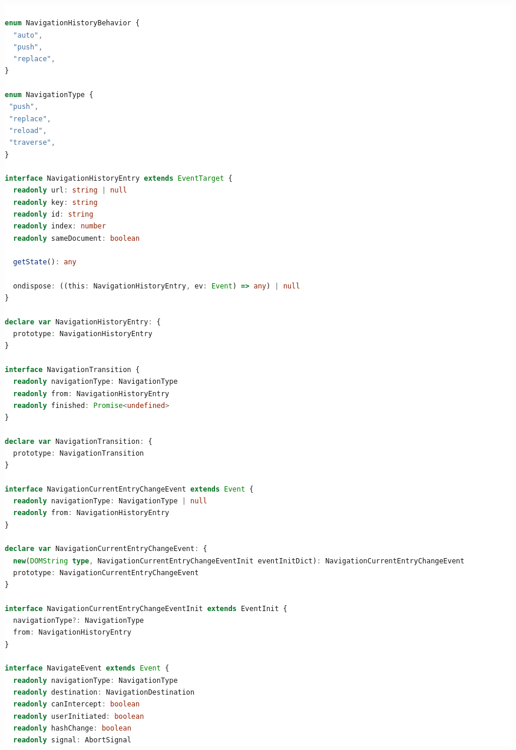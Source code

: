 ```ts

enum NavigationHistoryBehavior {
  "auto",
  "push",
  "replace",
}

enum NavigationType {
 "push",
 "replace",
 "reload",
 "traverse",
}

interface NavigationHistoryEntry extends EventTarget {
  readonly url: string | null
  readonly key: string
  readonly id: string
  readonly index: number
  readonly sameDocument: boolean

  getState(): any

  ondispose: ((this: NavigationHistoryEntry, ev: Event) => any) | null
}

declare var NavigationHistoryEntry: {
  prototype: NavigationHistoryEntry
}

interface NavigationTransition {
  readonly navigationType: NavigationType
  readonly from: NavigationHistoryEntry
  readonly finished: Promise<undefined>
}

declare var NavigationTransition: {
  prototype: NavigationTransition
}

interface NavigationCurrentEntryChangeEvent extends Event {
  readonly navigationType: NavigationType | null
  readonly from: NavigationHistoryEntry
}

declare var NavigationCurrentEntryChangeEvent: {
  new(DOMString type, NavigationCurrentEntryChangeEventInit eventInitDict): NavigationCurrentEntryChangeEvent
  prototype: NavigationCurrentEntryChangeEvent
}

interface NavigationCurrentEntryChangeEventInit extends EventInit {
  navigationType?: NavigationType
  from: NavigationHistoryEntry
}

interface NavigateEvent extends Event {
  readonly navigationType: NavigationType
  readonly destination: NavigationDestination
  readonly canIntercept: boolean
  readonly userInitiated: boolean
  readonly hashChange: boolean
  readonly signal: AbortSignal
```